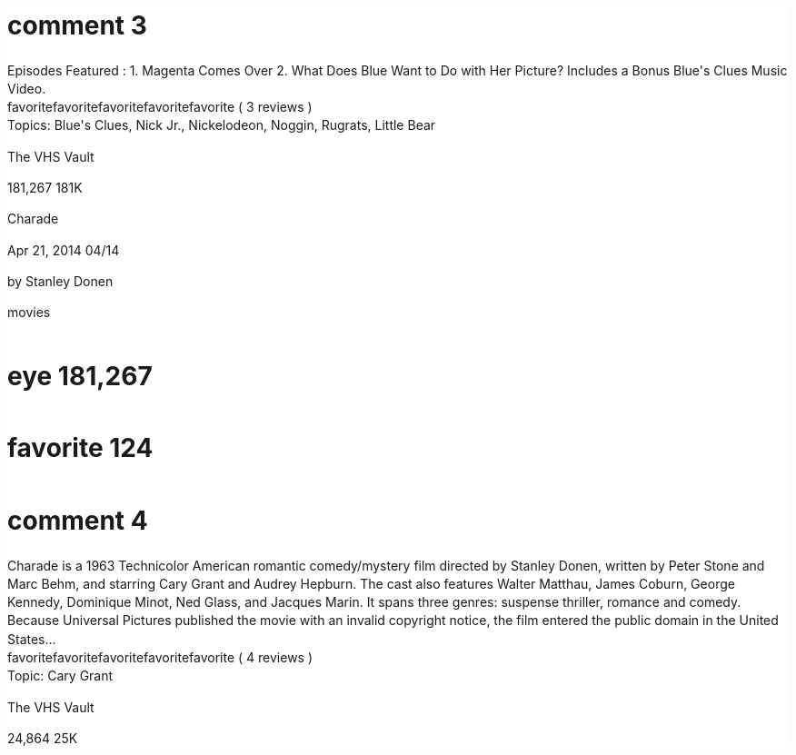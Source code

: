 <span class="iconochive-comment" aria-hidden="true"></span><span class="sr-only">comment</span> 3
=================================================================================================

Episodes Featured : 1. Magenta Comes Over 2. What Does Blue Want to Do with Her Picture? Includes a Bonus Blue's Clues Music Video.  
<span alt="5.00 out of 5 stars" title="5.00 out of 5 stars"><span class="iconochive-favorite" aria-hidden="true"></span><span class="sr-only">favorite</span><span class="iconochive-favorite" aria-hidden="true"></span><span class="sr-only">favorite</span><span class="iconochive-favorite" aria-hidden="true"></span><span class="sr-only">favorite</span><span class="iconochive-favorite" aria-hidden="true"></span><span class="sr-only">favorite</span><span class="iconochive-favorite" aria-hidden="true"></span><span class="sr-only">favorite</span></span> ( 3 reviews )  
Topics: Blue's Clues, Nick Jr., Nickelodeon, Noggin, Rugrats, Little Bear  

<a href="/details/vhsvault" class="stealth"></a>

The VHS Vault

181,267 181K

[](/details/Charade19631280x696 "Charade")

Charade

Apr 21, 2014 04/14

<span class="hidden-lists">by</span> <span class="byv" title="Stanley Donen">Stanley Donen</span>

<span class="iconochive-movies" aria-hidden="true"></span><span class="sr-only">movies</span>

<span class="iconochive-eye" aria-hidden="true"></span><span class="sr-only">eye</span> 181,267
===============================================================================================

<span class="iconochive-favorite" aria-hidden="true"></span><span class="sr-only">favorite</span> 124
=====================================================================================================

<span class="iconochive-comment" aria-hidden="true"></span><span class="sr-only">comment</span> 4
=================================================================================================

Charade is a 1963 Technicolor American romantic comedy/mystery film directed by Stanley Donen, written by Peter Stone and Marc Behm, and starring Cary Grant and Audrey Hepburn. The cast also features Walter Matthau, James Coburn, George Kennedy, Dominique Minot, Ned Glass, and Jacques Marin. It spans three genres: suspense thriller, romance and comedy. Because Universal Pictures published the movie with an invalid copyright notice, the film entered the public domain in the United States...  
<span alt="4.50 out of 5 stars" title="4.50 out of 5 stars"><span class="iconochive-favorite" aria-hidden="true"></span><span class="sr-only">favorite</span><span class="iconochive-favorite" aria-hidden="true"></span><span class="sr-only">favorite</span><span class="iconochive-favorite" aria-hidden="true"></span><span class="sr-only">favorite</span><span class="iconochive-favorite" aria-hidden="true"></span><span class="sr-only">favorite</span><span class="iconochive-favorite" aria-hidden="true"></span><span class="sr-only">favorite</span></span> ( 4 reviews )  
Topic: Cary Grant  

<a href="/details/vhsvault" class="stealth"></a>

The VHS Vault

24,864 25K
